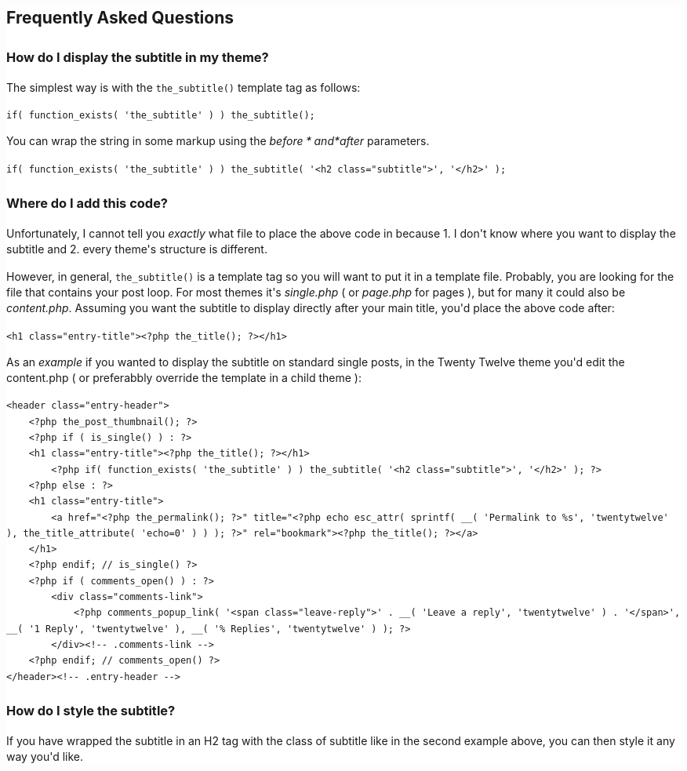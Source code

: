 ## Frequently Asked Questions ##

### How do I display the subtitle in my theme? ###

The simplest way is with the `the_subtitle()` template tag as follows:

	if( function_exists( 'the_subtitle' ) ) the_subtitle();


You can wrap the string in some markup using the *$before* and *$after* parameters.

	if( function_exists( 'the_subtitle' ) ) the_subtitle( '<h2 class="subtitle">', '</h2>' );


### Where do I add this code? ###

Unfortunately, I cannot tell you *exactly* what file to place the above code in because 1. I don't know where you want to display the subtitle and 2. every theme's structure is different.

However, in general, `the_subtitle()` is a template tag so you will want to put it in a template file.  Probably, you are looking for the file that contains your post loop.  For most themes it's *single.php* ( or *page.php* for pages ), but for many it could also be *content.php*.  Assuming you want the subtitle to display directly after your main title, you'd place the above code after:


	<h1 class="entry-title"><?php the_title(); ?></h1>


As an *example* if you wanted to display the subtitle on standard single posts, in the Twenty Twelve theme you'd edit the content.php ( or preferabbly override the template in a child theme ):


	<header class="entry-header">
		<?php the_post_thumbnail(); ?>
		<?php if ( is_single() ) : ?>
		<h1 class="entry-title"><?php the_title(); ?></h1>
			<?php if( function_exists( 'the_subtitle' ) ) the_subtitle( '<h2 class="subtitle">', '</h2>' ); ?>
		<?php else : ?>
		<h1 class="entry-title">
			<a href="<?php the_permalink(); ?>" title="<?php echo esc_attr( sprintf( __( 'Permalink to %s', 'twentytwelve' ), the_title_attribute( 'echo=0' ) ) ); ?>" rel="bookmark"><?php the_title(); ?></a>
		</h1>
		<?php endif; // is_single() ?>
		<?php if ( comments_open() ) : ?>
			<div class="comments-link">
				<?php comments_popup_link( '<span class="leave-reply">' . __( 'Leave a reply', 'twentytwelve' ) . '</span>', __( '1 Reply', 'twentytwelve' ), __( '% Replies', 'twentytwelve' ) ); ?>
			</div><!-- .comments-link -->
		<?php endif; // comments_open() ?>
	</header><!-- .entry-header -->


### How do I style the subtitle? ###

If you have wrapped the subtitle in an H2 tag with the class of subtitle like in the second example above, you can then style it any way you'd like.

